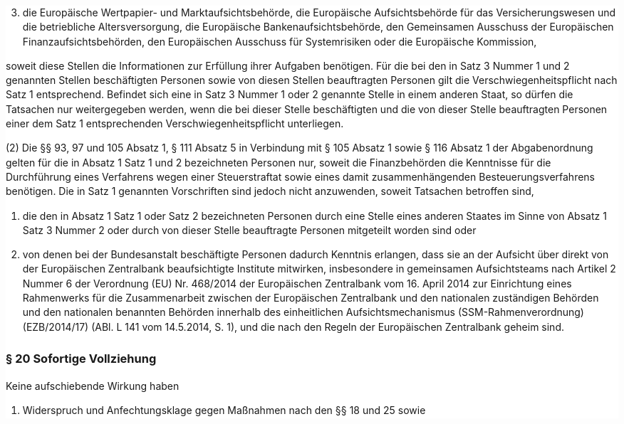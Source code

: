 
3.  die Europäische Wertpapier- und Marktaufsichtsbehörde, die Europäische
    Aufsichtsbehörde für das Versicherungswesen und die betriebliche
    Altersversorgung, die Europäische Bankenaufsichtsbehörde, den
    Gemeinsamen Ausschuss der Europäischen Finanzaufsichtsbehörden, den
    Europäischen Ausschuss für Systemrisiken oder die Europäische
    Kommission,



soweit diese Stellen die Informationen zur Erfüllung ihrer Aufgaben
benötigen. Für die bei den in Satz 3 Nummer 1 und 2 genannten Stellen
beschäftigten Personen sowie von diesen Stellen beauftragten Personen
gilt die Verschwiegenheitspflicht nach Satz 1 entsprechend. Befindet
sich eine in Satz 3 Nummer 1 oder 2 genannte Stelle in einem anderen
Staat, so dürfen die Tatsachen nur weitergegeben werden, wenn die bei
dieser Stelle beschäftigten und die von dieser Stelle beauftragten
Personen einer dem Satz 1 entsprechenden Verschwiegenheitspflicht
unterliegen.

(2) Die §§ 93, 97 und 105 Absatz 1, § 111 Absatz 5 in Verbindung mit §
105 Absatz 1 sowie § 116 Absatz 1 der Abgabenordnung gelten für die in
Absatz 1 Satz 1 und 2 bezeichneten Personen nur, soweit die
Finanzbehörden die Kenntnisse für die Durchführung eines Verfahrens
wegen einer Steuerstraftat sowie eines damit zusammenhängenden
Besteuerungsverfahrens benötigen. Die in Satz 1 genannten Vorschriften
sind jedoch nicht anzuwenden, soweit Tatsachen betroffen sind,

1.  die den in Absatz 1 Satz 1 oder Satz 2 bezeichneten Personen durch
    eine Stelle eines anderen Staates im Sinne von Absatz 1 Satz 3 Nummer
    2 oder durch von dieser Stelle beauftragte Personen mitgeteilt worden
    sind oder


2.  von denen bei der Bundesanstalt beschäftigte Personen dadurch Kenntnis
    erlangen, dass sie an der Aufsicht über direkt von der Europäischen
    Zentralbank beaufsichtigte Institute mitwirken, insbesondere in
    gemeinsamen Aufsichtsteams nach Artikel 2 Nummer 6 der Verordnung (EU)
    Nr. 468/2014 der Europäischen Zentralbank vom 16. April 2014 zur
    Einrichtung eines Rahmenwerks für die Zusammenarbeit zwischen der
    Europäischen Zentralbank und den nationalen zuständigen Behörden und
    den nationalen benannten Behörden innerhalb des einheitlichen
    Aufsichtsmechanismus (SSM-Rahmenverordnung) (EZB/2014/17) (ABl. L 141
    vom 14.5.2014, S. 1), und die nach den Regeln der Europäischen
    Zentralbank geheim sind.





### § 20 Sofortige Vollziehung

Keine aufschiebende Wirkung haben

1.  Widerspruch und Anfechtungsklage gegen Maßnahmen nach den §§ 18 und 25
    sowie

